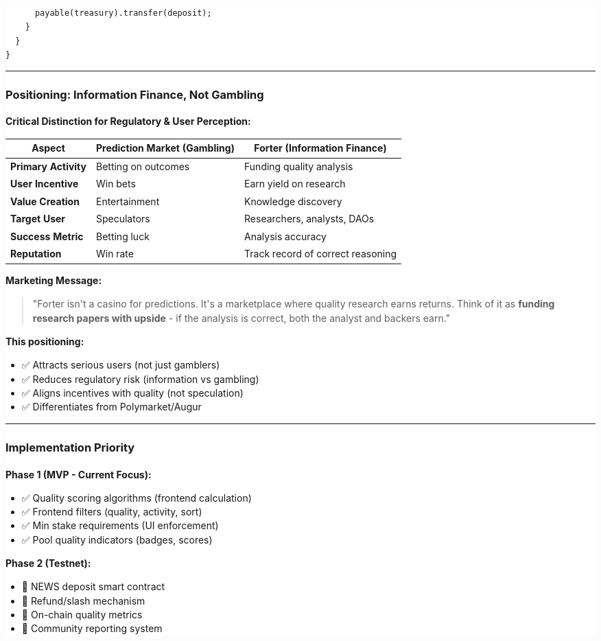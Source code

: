 ```solidity
      payable(treasury).transfer(deposit);
    }
  }
}
```

---

### Positioning: Information Finance, Not Gambling

**Critical Distinction for Regulatory & User Perception:**

| Aspect               | Prediction Market (Gambling) | Forter (Information Finance)      |
| -------------------- | ---------------------------- | --------------------------------- |
| **Primary Activity** | Betting on outcomes          | Funding quality analysis          |
| **User Incentive**   | Win bets                     | Earn yield on research            |
| **Value Creation**   | Entertainment                | Knowledge discovery               |
| **Target User**      | Speculators                  | Researchers, analysts, DAOs       |
| **Success Metric**   | Betting luck                 | Analysis accuracy                 |
| **Reputation**       | Win rate                     | Track record of correct reasoning |

**Marketing Message:**

> "Forter isn't a casino for predictions. It's a marketplace where quality research earns returns. Think of it as **funding research papers with upside** - if the analysis is correct, both the analyst and backers earn."

**This positioning:**

- ✅ Attracts serious users (not just gamblers)
- ✅ Reduces regulatory risk (information vs gambling)
- ✅ Aligns incentives with quality (not speculation)
- ✅ Differentiates from Polymarket/Augur

---

### Implementation Priority

**Phase 1 (MVP - Current Focus):**

- ✅ Quality scoring algorithms (frontend calculation)
- ✅ Frontend filters (quality, activity, sort)
- ✅ Min stake requirements (UI enforcement)
- ✅ Pool quality indicators (badges, scores)

**Phase 2 (Testnet):**

- 🔨 NEWS deposit smart contract
- 🔨 Refund/slash mechanism
- 🔨 On-chain quality metrics
- 🔨 Community reporting system
